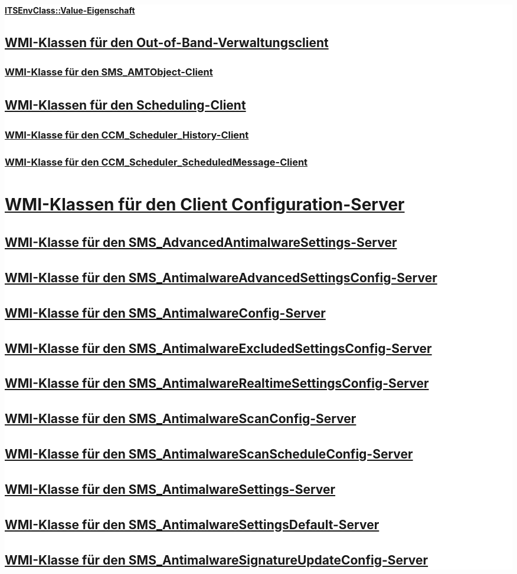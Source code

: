 #### [ITSEnvClass::Value-Eigenschaft](core/clients/client-classes/itsenvclass--value-property.md)
## [WMI-Klassen für den Out-of-Band-Verwaltungsclient](core/clients/client-classes/out-of-band-management-client-wmi-classes.md)
### [WMI-Klasse für den SMS_AMTObject-Client](core/clients/client-classes/sms_amtobject-client-wmi-class.md)
## [WMI-Klassen für den Scheduling-Client](core/clients/client-classes/scheduling-client-wmi-classes.md)
### [WMI-Klasse für den CCM_Scheduler_History-Client](core/clients/client-classes/ccm_scheduler_history-client-wmi-class.md)
### [WMI-Klasse für den CCM_Scheduler_ScheduledMessage-Client](core/clients/client-classes/ccm_scheduler_scheduledmessage-client-wmi-class.md)

# [WMI-Klassen für den Client Configuration-Server](core/clients/config/client-configuration-server-wmi-classes.md)
## [WMI-Klasse für den SMS_AdvancedAntimalwareSettings-Server](core/clients/config/sms_advancedantimalwaresettings-server-wmi-class.md)
## [WMI-Klasse für den SMS_AntimalwareAdvancedSettingsConfig-Server](core/clients/config/sms_antimalwareadvancedsettingsconfig-server-wmi-class.md)
## [WMI-Klasse für den SMS_AntimalwareConfig-Server](core/clients/config/sms_antimalwareconfig-server-wmi-class.md)
## [WMI-Klasse für den SMS_AntimalwareExcludedSettingsConfig-Server](core/clients/config/sms_antimalwareexcludedsettingsconfig-server-wmi-class.md)
## [WMI-Klasse für den SMS_AntimalwareRealtimeSettingsConfig-Server](core/clients/config/sms_antimalwarerealtimesettingsconfig-server-wmi-class.md)
## [WMI-Klasse für den SMS_AntimalwareScanConfig-Server](core/clients/config/sms_antimalwarescanconfig-server-wmi-class.md)
## [WMI-Klasse für den SMS_AntimalwareScanScheduleConfig-Server](core/clients/config/sms_antimalwarescanscheduleconfig-server-wmi-class.md)
## [WMI-Klasse für den SMS_AntimalwareSettings-Server](core/clients/config/sms_antimalwaresettings-server-wmi-class.md)
## [WMI-Klasse für den SMS_AntimalwareSettingsDefault-Server](core/clients/config/sms_antimalwaresettingsdefault-server-wmi-class.md)
## [WMI-Klasse für den SMS_AntimalwareSignatureUpdateConfig-Server](core/clients/config/sms_antimalwaresignatureupdateconfig-server-wmi-class.md)
